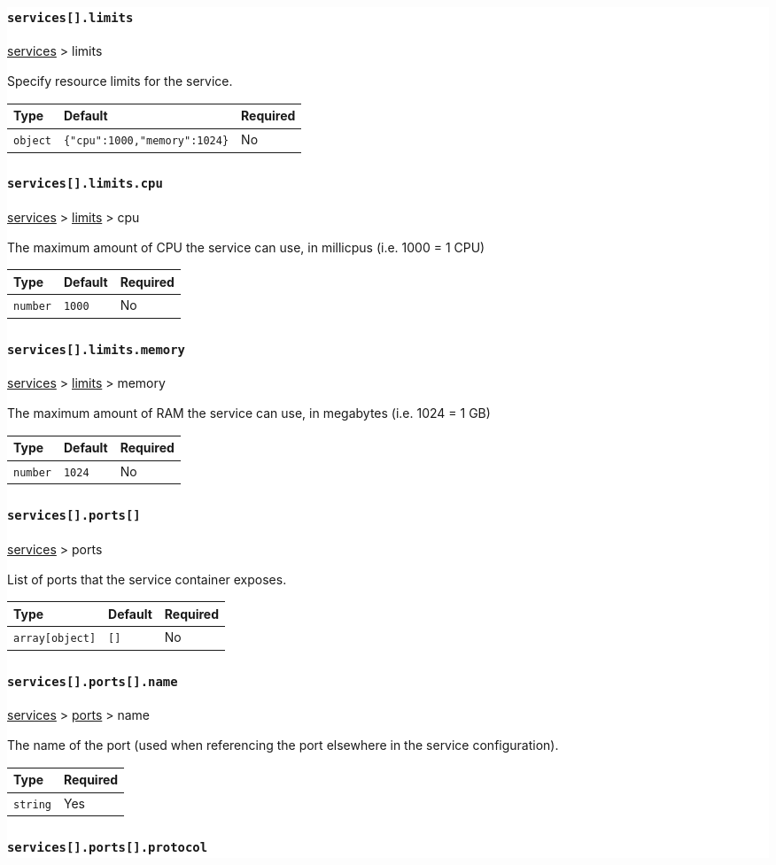 ### `services[].limits`

[services](maven-container.md#services) &gt; limits

Specify resource limits for the service.

| Type | Default | Required |
| :--- | :--- | :--- |
| `object` | `{"cpu":1000,"memory":1024}` | No |

### `services[].limits.cpu`

[services](maven-container.md#services) &gt; [limits](maven-container.md#serviceslimits) &gt; cpu

The maximum amount of CPU the service can use, in millicpus \(i.e. 1000 = 1 CPU\)

| Type | Default | Required |
| :--- | :--- | :--- |
| `number` | `1000` | No |

### `services[].limits.memory`

[services](maven-container.md#services) &gt; [limits](maven-container.md#serviceslimits) &gt; memory

The maximum amount of RAM the service can use, in megabytes \(i.e. 1024 = 1 GB\)

| Type | Default | Required |
| :--- | :--- | :--- |
| `number` | `1024` | No |

### `services[].ports[]`

[services](maven-container.md#services) &gt; ports

List of ports that the service container exposes.

| Type | Default | Required |
| :--- | :--- | :--- |
| `array[object]` | `[]` | No |

### `services[].ports[].name`

[services](maven-container.md#services) &gt; [ports](maven-container.md#servicesports) &gt; name

The name of the port \(used when referencing the port elsewhere in the service configuration\).

| Type | Required |
| :--- | :--- |
| `string` | Yes |

### `services[].ports[].protocol`

